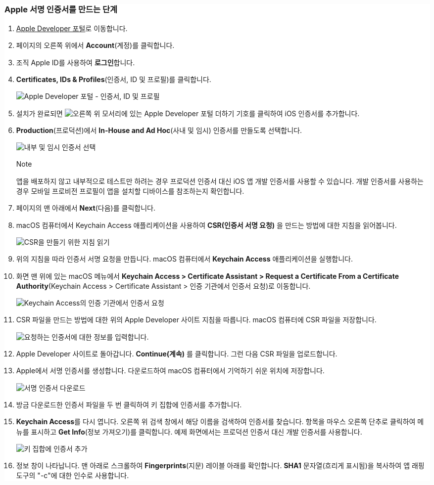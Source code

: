 ### <a name="steps-to-create-an-apple-signing-certificate"></a>Apple 서명 인증서를 만드는 단계

1. [Apple Developer 포털](https://developer.apple.com/)로 이동합니다.

2. 페이지의 오른쪽 위에서 **Account**(계정)를 클릭합니다.

3. 조직 Apple ID를 사용하여 **로그인**합니다.

4. **Certificates, IDs & Profiles**(인증서, ID 및 프로필)를 클릭합니다.

   ![Apple Developer 포털 - 인증서, ID 및 프로필](./media/app-wrapper-prepare-ios/iOS-signing-cert-1.png)

5. 설치가 완료되면 ![오른쪽 위 모서리에 있는 Apple Developer 포털 더하기 기호를 클릭하여](./media/app-wrapper-prepare-ios/iOS-signing-cert-2.png) iOS 인증서를 추가합니다.

6. **Production**(프로덕션)에서 **In-House and Ad Hoc**(사내 및 임시) 인증서를 만들도록 선택합니다.

   ![내부 및 임시 인증서 선택](./media/app-wrapper-prepare-ios/iOS-signing-cert-3.png)

   >[!NOTE]
   >앱을 배포하지 않고 내부적으로 테스트만 하려는 경우 프로덕션 인증서 대신 iOS 앱 개발 인증서를 사용할 수 있습니다. 개발 인증서를 사용하는 경우 모바일 프로비전 프로필이 앱을 설치할 디바이스를 참조하는지 확인합니다.

7. 페이지의 맨 아래에서 **Next**(다음)를 클릭합니다.

8. macOS 컴퓨터에서 Keychain Access 애플리케이션을 사용하여 **CSR(인증서 서명 요청)** 을 만드는 방법에 대한 지침을 읽어봅니다.

   ![CSR을 만들기 위한 지침 읽기](./media/app-wrapper-prepare-ios/iOS-signing-cert-4.png)

9. 위의 지침을 따라 인증서 서명 요청을 만듭니다. macOS 컴퓨터에서 **Keychain Access** 애플리케이션을 실행합니다.

10. 화면 맨 위에 있는 macOS 메뉴에서 **Keychain Access > Certificate Assistant > Request a Certificate From a Certificate Authority**(Keychain Access > Certificate Assistant > 인증 기관에서 인증서 요청)로 이동합니다.  

    ![Keychain Access의 인증 기관에서 인증서 요청](./media/app-wrapper-prepare-ios/iOS-signing-cert-5.png)

11. CSR 파일을 만드는 방법에 대한 위의 Apple Developer 사이트 지침을 따릅니다. macOS 컴퓨터에 CSR 파일을 저장합니다.

    ![요청하는 인증서에 대한 정보를 입력합니다.](./media/app-wrapper-prepare-ios/iOS-signing-cert-6.png)

12. Apple Developer 사이트로 돌아갑니다. **Continue(계속)** 를 클릭합니다. 그런 다음 CSR 파일을 업로드합니다.

13. Apple에서 서명 인증서를 생성합니다. 다운로드하여 macOS 컴퓨터에서 기억하기 쉬운 위치에 저장합니다.

    ![서명 인증서 다운로드](./media/app-wrapper-prepare-ios/iOS-signing-cert-7.png)

14. 방금 다운로드한 인증서 파일을 두 번 클릭하여 키 집합에 인증서를 추가합니다.

15. **Keychain Access**를 다시 엽니다. 오른쪽 위 검색 창에서 해당 이름을 검색하여 인증서를 찾습니다. 항목을 마우스 오른쪽 단추로 클릭하여 메뉴를 표시하고 **Get Info**(정보 가져오기)를 클릭합니다. 예제 화면에서는 프로덕션 인증서 대신 개발 인증서를 사용합니다.

    ![키 집합에 인증서 추가](./media/app-wrapper-prepare-ios/iOS-signing-cert-8.png)

16. 정보 창이 나타납니다. 맨 아래로 스크롤하여 **Fingerprints**(지문) 레이블 아래를 확인합니다. **SHA1** 문자열(흐리게 표시됨)을 복사하여 앱 래핑 도구의 "-c"에 대한 인수로 사용합니다.
